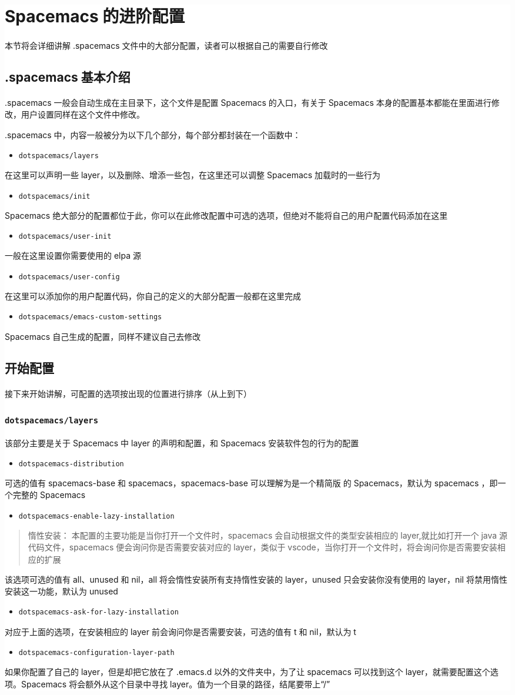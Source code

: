 # Spacemacs 的进阶配置
本节将会详细讲解 .spacemacs 文件中的大部分配置，读者可以根据自己的需要自行修改

## .spacemacs 基本介绍
.spacemacs 一般会自动生成在主目录下，这个文件是配置 Spacemacs 的入口，有关于 Spacemacs 本身的配置基本都能在里面进行修改，用户设置同样在这个文件中修改。

.spacemacs 中，内容一般被分为以下几个部分，每个部分都封装在一个函数中：

- `dotspacemacs/layers`

在这里可以声明一些 layer，以及删除、增添一些包，在这里还可以调整 Spacemacs 加载时的一些行为

- `dotspacemacs/init`

Spacemacs 绝大部分的配置都位于此，你可以在此修改配置中可选的选项，但绝对不能将自己的用户配置代码添加在这里

- `dotspacemacs/user-init`

一般在这里设置你需要使用的 elpa 源

- `dotspacemacs/user-config`

在这里可以添加你的用户配置代码，你自己的定义的大部分配置一般都在这里完成

- `dotspacemacs/emacs-custom-settings`

Spacemacs 自己生成的配置，同样不建议自己去修改

## 开始配置
接下来开始讲解，可配置的选项按出现的位置进行排序（从上到下）

### `dotspacemacs/layers`

该部分主要是关于 Spacemacs 中 layer 的声明和配置，和 Spacemacs 安装软件包的行为的配置

- `dotspacemacs-distribution`

可选的值有 spacemacs-base 和 spacemacs，spacemacs-base 可以理解为是一个精简版
的 Spacemacs，默认为 spacemacs ，即一个完整的 Spacemacs

- `dotspacemacs-enable-lazy-installation`

> 惰性安装：
> 本配置的主要功能是当你打开一个文件时，spacemacs 会自动根据文件的类型安装相应的 layer,就比如打开一个 java 源代码文件，spacemacs 便会询问你是否需要安装对应的 layer，类似于 vscode，当你打开一个文件时，将会询问你是否需要安装相应的扩展

该选项可选的值有 all、unused 和 nil，all 将会惰性安装所有支持惰性安装的 layer，unused 只会安装你没有使用的 layer，nil 将禁用惰性安装这一功能，默认为 unused

- `dotspacemacs-ask-for-lazy-installation`

对应于上面的选项，在安装相应的 layer 前会询问你是否需要安装，可选的值有 t 和 nil，默认为 t

- `dotspacemacs-configuration-layer-path`

如果你配置了自己的 layer，但是却把它放在了 .emacs.d 以外的文件夹中，为了让 spacemacs 可以找到这个 layer，就需要配置这个选项。Spacemacs 将会额外从这个目录中寻找 layer。值为一个目录的路径，结尾要带上“/”
